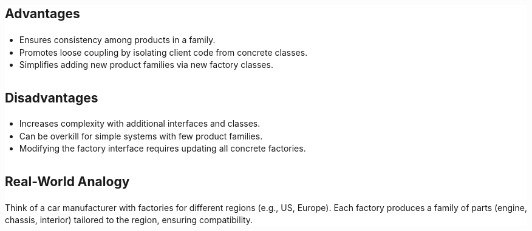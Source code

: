 ## Advantages
- Ensures consistency among products in a family.
- Promotes loose coupling by isolating client code from concrete classes.
- Simplifies adding new product families via new factory classes.

## Disadvantages
- Increases complexity with additional interfaces and classes.
- Can be overkill for simple systems with few product families.
- Modifying the factory interface requires updating all concrete factories.

## Real-World Analogy
Think of a car manufacturer with factories for different regions (e.g., US, Europe). Each factory produces a family of parts (engine, chassis, interior) tailored to the region, ensuring compatibility.